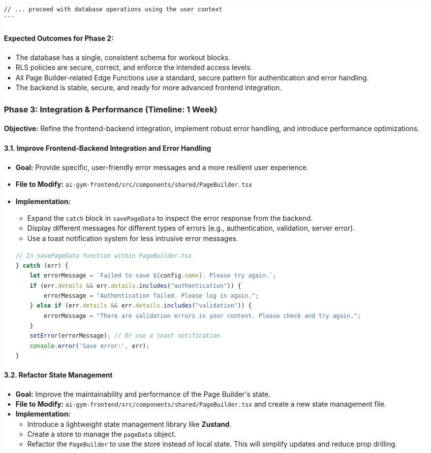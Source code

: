     // ... proceed with database operations using the user context
    ```

#### **Expected Outcomes for Phase 2:**

*   The database has a single, consistent schema for workout blocks.
*   RLS policies are secure, correct, and enforce the intended access levels.
*   All Page Builder-related Edge Functions use a standard, secure pattern for authentication and error handling.
*   The backend is stable, secure, and ready for more advanced frontend integration.


### **Phase 3: Integration & Performance (Timeline: 1 Week)**

**Objective:** Refine the frontend-backend integration, implement robust error handling, and introduce performance optimizations.

#### **3.1. Improve Frontend-Backend Integration and Error Handling**

*   **Goal:** Provide specific, user-friendly error messages and a more resilient user experience.
*   **File to Modify:** `ai-gym-frontend/src/components/shared/PageBuilder.tsx`
*   **Implementation:**
    *   Expand the `catch` block in `savePageData` to inspect the error response from the backend.
    *   Display different messages for different types of errors (e.g., authentication, validation, server error).
    *   Use a toast notification system for less intrusive error messages.

    ```typescript
    // In savePageData function within PageBuilder.tsx
    } catch (err) {
        let errorMessage = `Failed to save ${config.name}. Please try again.`;
        if (err.details && err.details.includes("authentication")) {
            errorMessage = "Authentication failed. Please log in again.";
        } else if (err.details && err.details.includes("validation")) {
            errorMessage = "There are validation errors in your content. Please check and try again.";
        }
        setError(errorMessage); // Or use a toast notification
        console.error('Save error:', err);
    }
    ```

#### **3.2. Refactor State Management**

*   **Goal:** Improve the maintainability and performance of the Page Builder's state.
*   **File to Modify:** `ai-gym-frontend/src/components/shared/PageBuilder.tsx` and create a new state management file.
*   **Implementation:**
    *   Introduce a lightweight state management library like **Zustand**.
    *   Create a store to manage the `pageData` object.
    *   Refactor the `PageBuilder` to use the store instead of local state. This will simplify updates and reduce prop drilling.
